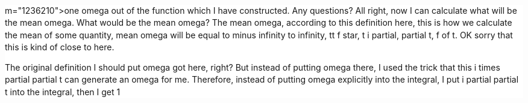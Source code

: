   m="1236210">one</span> <span m="1236480">omega</span> <span
  m="1236880">out</span> <span m="1237620">of</span> <span
  m="1237740">the</span> <span m="1237890">function</span> <span
  m="1238310">which</span> <span m="1238490">I</span> <span
  m="1238780">have</span> <span m="1238950">constructed.</span> <span
  m="1241736">Any</span> <span m="1242198">questions?</span> <span
  m="1245440">All</span> <span m="1245560">right,</span> <span
  m="1247180">now</span> <span m="1247480">I</span> <span m="1247660">can</span>
  <span m="1248410">calculate</span> <span m="1248830">what</span> <span
  m="1249580">will</span> <span m="1249850">be</span> <span
  m="1250060">the</span> <span m="1250220">mean</span> <span
  m="1250480">omega.</span> <span m="1252490">What</span> <span
  m="1252640">would</span> <span m="1252730">be</span> <span
  m="1252820">the</span> <span m="1253050">mean</span> <span
  m="1253320">omega?</span> <span m="1253750">The mean</span> <span
  m="1254180">omega,</span> <span m="1255490">according</span> <span
  m="1256030">to</span> <span m="1256570">this</span> <span
  m="1256750">definition</span> <span m="1257480">here,</span> <span
  m="1258570">this</span> <span m="1258730">is</span> <span
  m="1258880">how</span> <span m="1259060">we</span> <span
  m="1259570">calculate</span> <span m="1259990">the</span> <span
  m="1260110">mean</span> <span m="1260680">of</span> <span
  m="1260830">some</span> <span m="1261190">quantity,</span> <span
  m="1263590">mean</span> <span m="1263830">omega</span> <span
  m="1264730">will</span> <span m="1264890">be</span> <span
  m="1265060">equal</span> <span m="1265420">to</span> <span
  m="1266170">minus</span> <span m="1266500">infinity</span> <span
  m="1267400">to</span> <span m="1267520">infinity,</span> <span
  m="1269360">tt</span> <span m="1271342">f</span> <span
  m="1271780">star,</span> <span m="1272787">t</span> <span m="1274010">i</span>
  <span m="1274350">partial,</span> <span m="1275070">partial</span> <span
  m="1275430">t,</span> <span m="1277020">f of</span> <span
  m="1277300">t.</span> <span m="1278990">OK</span> <span
  m="1279240">sorry</span> <span m="1279600">that</span> <span
  m="1279920">this</span> <span m="1280210">is</span> <span
  m="1280660">kind</span> <span m="1280960">of</span> <span
  m="1281350">close</span> <span m="1281590">to</span> <span
  m="1282220">here.</span></p><p><span m="1287180">The</span> <span
  m="1287410">original</span> <span m="1287860">definition</span> <span
  m="1288490">I</span> <span m="1288610">should</span> <span
  m="1288790">put</span> <span m="1289690">omega</span> <span
  m="1290020">got</span> <span m="1290200">here,</span> <span
  m="1290530">right?</span> <span m="1292100">But</span> <span
  m="1292340">instead</span> <span m="1292760">of</span> <span
  m="1293000">putting</span> <span m="1293380">omega</span> <span
  m="1293840">there,</span> <span m="1294770">I</span> <span
  m="1294920">used</span> <span m="1295250">the</span> <span
  m="1295380">trick</span> <span m="1295730">that</span> <span
  m="1297560">this</span> <span m="1297890">i</span> <span
  m="1298360">times</span> <span m="1298520">partial</span> <span
  m="1298910">partial</span> <span m="1299240">t</span> <span
  m="1299810">can</span> <span m="1300200">generate</span> <span
  m="1300610">an</span> <span m="1300750">omega</span> <span
  m="1301550">for</span> <span m="1301700">me.</span> <span
  m="1303440">Therefore,</span> <span m="1303950">instead</span> <span
  m="1304340">of</span> <span m="1304460">putting</span> <span
  m="1305260">omega</span> <span m="1305750">explicitly</span> <span
  m="1306860">into</span> <span m="1307160">the</span> <span
  m="1307280">integral,</span> <span m="1308510">I</span> <span
  m="1308800">put</span> <span m="1309280">i</span> <span
  m="1309940">partial</span> <span m="1310090">partial</span> <span
  m="1310650">t</span> <span m="1310940">into the</span> <span
  m="1311030">integral,</span> <span m="1311840">then</span> <span
  m="1311990">I</span> <span m="1312080">get</span> <span m="1312290">1</span>